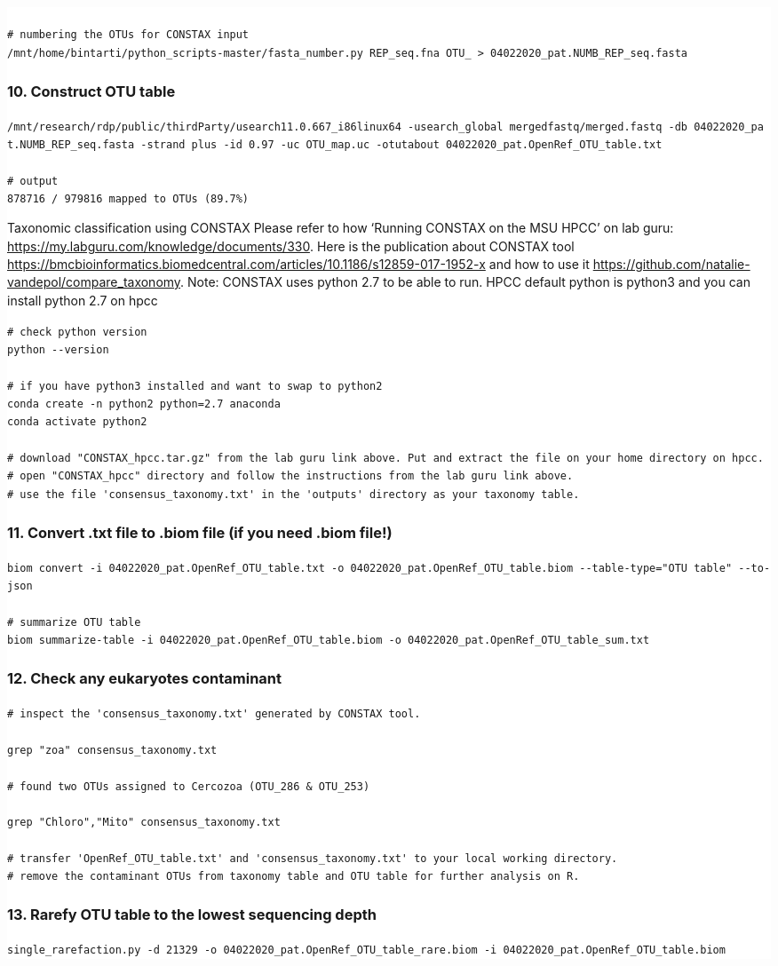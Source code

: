 ```

# numbering the OTUs for CONSTAX input
/mnt/home/bintarti/python_scripts-master/fasta_number.py REP_seq.fna OTU_ > 04022020_pat.NUMB_REP_seq.fasta
```
### 10. Construct OTU table
```
/mnt/research/rdp/public/thirdParty/usearch11.0.667_i86linux64 -usearch_global mergedfastq/merged.fastq -db 04022020_pat.NUMB_REP_seq.fasta -strand plus -id 0.97 -uc OTU_map.uc -otutabout 04022020_pat.OpenRef_OTU_table.txt

# output
878716 / 979816 mapped to OTUs (89.7%) 
```
Taxonomic classification using CONSTAX
Please refer to how ‘Running CONSTAX on the MSU HPCC’ on lab guru: https://my.labguru.com/knowledge/documents/330. Here is the publication about CONSTAX tool https://bmcbioinformatics.biomedcentral.com/articles/10.1186/s12859-017-1952-x and how to use it https://github.com/natalie-vandepol/compare_taxonomy. Note: CONSTAX uses python 2.7 to be able to run. HPCC default python is python3 and you can install python 2.7 on hpcc
```
# check python version
python --version

# if you have python3 installed and want to swap to python2
conda create -n python2 python=2.7 anaconda
conda activate python2

# download "CONSTAX_hpcc.tar.gz" from the lab guru link above. Put and extract the file on your home directory on hpcc.
# open "CONSTAX_hpcc" directory and follow the instructions from the lab guru link above.
# use the file 'consensus_taxonomy.txt' in the 'outputs' directory as your taxonomy table.
```
### 11. Convert .txt file to .biom file (if you need .biom file!)
```
biom convert -i 04022020_pat.OpenRef_OTU_table.txt -o 04022020_pat.OpenRef_OTU_table.biom --table-type="OTU table" --to-json

# summarize OTU table
biom summarize-table -i 04022020_pat.OpenRef_OTU_table.biom -o 04022020_pat.OpenRef_OTU_table_sum.txt
```
### 12. Check any eukaryotes contaminant
```
# inspect the 'consensus_taxonomy.txt' generated by CONSTAX tool. 

grep "zoa" consensus_taxonomy.txt

# found two OTUs assigned to Cercozoa (OTU_286 & OTU_253)

grep "Chloro","Mito" consensus_taxonomy.txt  

# transfer 'OpenRef_OTU_table.txt' and 'consensus_taxonomy.txt' to your local working directory.
# remove the contaminant OTUs from taxonomy table and OTU table for further analysis on R.
```
### 13. Rarefy OTU table to the lowest sequencing depth
```
single_rarefaction.py -d 21329 -o 04022020_pat.OpenRef_OTU_table_rare.biom -i 04022020_pat.OpenRef_OTU_table.biom

```